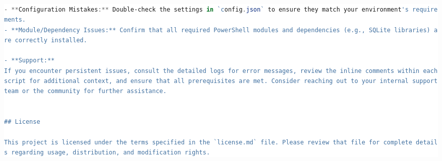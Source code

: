   ```powershell
  - **Configuration Mistakes:** Double-check the settings in `config.json` to ensure they match your environment's requirements.  
  - **Module/Dependency Issues:** Confirm that all required PowerShell modules and dependencies (e.g., SQLite libraries) are correctly installed.

- **Support:**  
  If you encounter persistent issues, consult the detailed logs for error messages, review the inline comments within each script for additional context, and ensure that all prerequisites are met. Consider reaching out to your internal support team or the community for further assistance.


## License

This project is licensed under the terms specified in the `license.md` file. Please review that file for complete details regarding usage, distribution, and modification rights.
